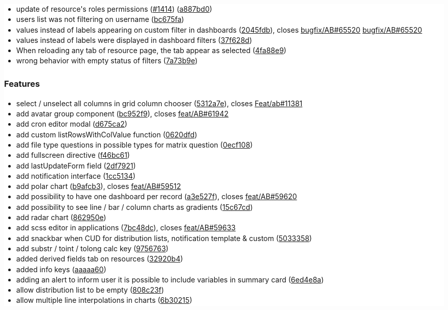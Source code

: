 * update of resource's roles permissions ([#1414](https://github.com/ReliefApplications/oort-frontend/issues/1414)) ([a887bd0](https://github.com/ReliefApplications/oort-frontend/commit/a887bd023330e090e7c7acf53496d1e6aea6b092))
* users list was not filtering on username ([bc675fa](https://github.com/ReliefApplications/oort-frontend/commit/bc675fa301a32261e1e83c31781fd2aa28eac378))
* values instead of labels appearing on custom filter in dashboards ([2045fdb](https://github.com/ReliefApplications/oort-frontend/commit/2045fdbfa6a9c9c39b3466755c1507fd3b334e25)), closes [bugfix/AB#65520](https://github.com/bugfix/AB/issues/65520) [bugfix/AB#65520](https://github.com/bugfix/AB/issues/65520)
* values instead of labels were displayed in dashboard filters ([37f628d](https://github.com/ReliefApplications/oort-frontend/commit/37f628d248ac387b6bcb1f078269c62f15f85a30))
* When reloading any tab of resource page, the tab appear as selected ([4fa88e9](https://github.com/ReliefApplications/oort-frontend/commit/4fa88e96c5f7ea667a1bc13a39b4dd3b308dfe96))
* wrong behavior with empty status of filters ([7a73b9e](https://github.com/ReliefApplications/oort-frontend/commit/7a73b9e259db817254d83705ae3f82e961d37ce5))


### Features

*  select / unselect all columns in grid column chooser ([5312a7e](https://github.com/ReliefApplications/oort-frontend/commit/5312a7e584008fe0144fa8c15086b38b7cf1335c)), closes [Feat/ab#11381](https://github.com/Feat/ab/issues/11381)
* add avatar group component ([bc952f9](https://github.com/ReliefApplications/oort-frontend/commit/bc952f9e1db5e9e87d4a6cd0ef6103979bbabbf3)), closes [feat/AB#61942](https://github.com/feat/AB/issues/61942)
* add cron editor modal ([d675ca2](https://github.com/ReliefApplications/oort-frontend/commit/d675ca2bc0619c34e504c6a13df804eb6d158dba))
* add custom listRowsWithColValue function ([0620dfd](https://github.com/ReliefApplications/oort-frontend/commit/0620dfdbc43b79dab7e90936d5d9fb4d00d56e17))
* add file type questions in possible types for matrix question ([0ecf108](https://github.com/ReliefApplications/oort-frontend/commit/0ecf1081fb50933caf0e27afec82a662aca4bd97))
* add fullscreen directive ([f46bc61](https://github.com/ReliefApplications/oort-frontend/commit/f46bc613f2b53db708a391ce3cf5c5f52256accc))
* add lastUpdateForm field ([2df7921](https://github.com/ReliefApplications/oort-frontend/commit/2df7921b05e176d68b47d3c3aa5c04a096410886))
* add notification interface ([1cc5134](https://github.com/ReliefApplications/oort-frontend/commit/1cc5134cbaa6c912469466aad659671c7926c391))
* add polar chart ([b9afcb3](https://github.com/ReliefApplications/oort-frontend/commit/b9afcb37fa5e1a9393cf20ac4b2297ef5fcba994)), closes [feat/AB#59512](https://github.com/feat/AB/issues/59512)
* add possibility to have one dashboard per record ([a3e527f](https://github.com/ReliefApplications/oort-frontend/commit/a3e527f906a444d0d9a87237ee9d02d69bc4a6dc)), closes [feat/AB#59620](https://github.com/feat/AB/issues/59620)
* add possibility to see line / bar / column charts as gradients ([15c67cd](https://github.com/ReliefApplications/oort-frontend/commit/15c67cd2d81a38d0089d6e24c215bb58e43830c5))
* add radar chart ([862950e](https://github.com/ReliefApplications/oort-frontend/commit/862950ef290b0ccfbb102fd7757e0b1e3c5e54f4))
* add scss editor in applications ([7bc48dc](https://github.com/ReliefApplications/oort-frontend/commit/7bc48dc20eacb5836132e741b9d40939f09b75f1)), closes [feat/AB#59633](https://github.com/feat/AB/issues/59633)
* add snackbar when CUD for distribution lists, notification template & custom ([5033358](https://github.com/ReliefApplications/oort-frontend/commit/503335820c65991a64077e2ea0f817b9aabf2416))
* add substr / toint / tolong calc key ([9756763](https://github.com/ReliefApplications/oort-frontend/commit/97567632077745403dca79e1bba10e8de7946527))
* added derived fields tab on resources ([32920b4](https://github.com/ReliefApplications/oort-frontend/commit/32920b42aaa16a95e6bba5650237d609a3326798))
* added info keys ([aaaaa60](https://github.com/ReliefApplications/oort-frontend/commit/aaaaa60bef5719e2ae87dcf5d803e5a02e5106eb))
* adding an alert to inform user it is possible to include variables in summary card ([6ed4e8a](https://github.com/ReliefApplications/oort-frontend/commit/6ed4e8a1b552984dade3a9163a9ea35d2b3d665e))
* allow distribution list to be empty ([808c23f](https://github.com/ReliefApplications/oort-frontend/commit/808c23f92a73e5942814455ca3b1f326223f0b84))
* allow multiple line interpolations in charts ([6b30215](https://github.com/ReliefApplications/oort-frontend/commit/6b30215a8e134adba406b8636a8d41a538023382))